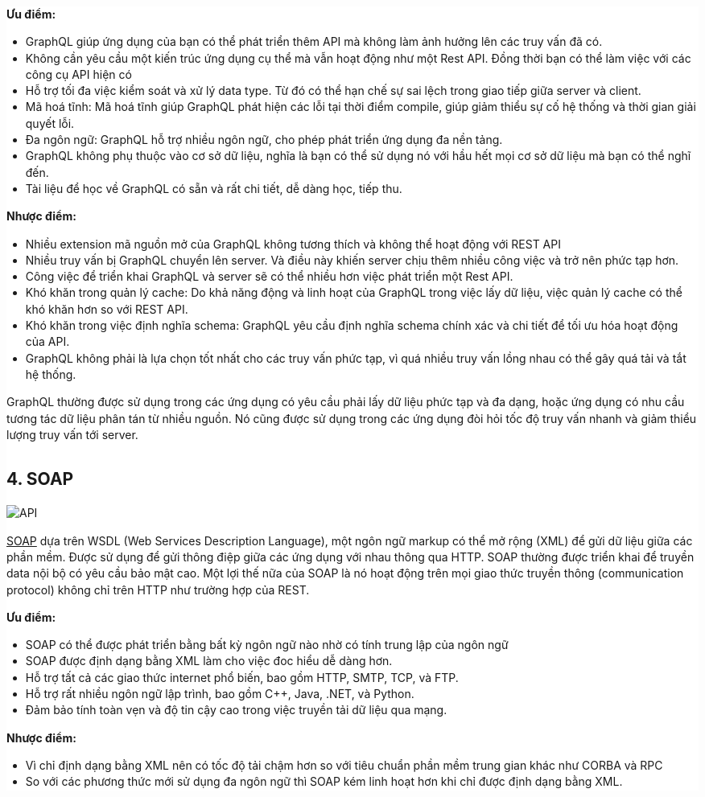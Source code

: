 **Ưu điểm:**
- GraphQL giúp ứng dụng của bạn có thể phát triển thêm API mà không làm ảnh hưởng lên các truy vấn đã có.
- Không cần yêu cầu một kiến trúc ứng dụng cụ thể mà vẫn hoạt động như một Rest API. Đồng thời bạn có thể làm việc với các công cụ API hiện có
- Hỗ trợ tối đa việc kiểm soát và xử lý data type. Từ đó có thể hạn chế sự sai lệch trong giao tiếp giữa server và client.
- Mã hoá tĩnh: Mã hoá tĩnh giúp GraphQL phát hiện các lỗi tại thời điểm compile, giúp giảm thiểu sự cố hệ thống và thời gian giải quyết lỗi.
- Đa ngôn ngữ: GraphQL hỗ trợ nhiều ngôn ngữ, cho phép phát triển ứng dụng đa nền tảng.
- GraphQL không phụ thuộc vào cơ sở dữ liệu, nghĩa là bạn có thể sử dụng nó với hầu hết mọi cơ sở dữ liệu mà bạn có thể nghĩ đến.
- Tài liệu để học về GraphQL có sẵn và rất chi tiết, dễ dàng học, tiếp thu.

**Nhược điểm:**
- Nhiều extension mã nguồn mở của GraphQL không tương thích và không thể hoạt động với REST API
- Nhiều truy vấn bị GraphQL chuyển lên server. Và điều này khiến server chịu thêm nhiều công việc và trở nên phức tạp hơn.
- Công việc để triển khai GraphQL và server sẽ có thể nhiều hơn việc phát triển một Rest API.
- Khó khăn trong quản lý cache: Do khả năng động và linh hoạt của GraphQL trong việc lấy dữ liệu, việc quản lý cache có thể khó khăn hơn so với REST API.
- Khó khăn trong việc định nghĩa schema: GraphQL yêu cầu định nghĩa schema chính xác và chi tiết để tối ưu hóa hoạt động của API.
- GraphQL không phải là lựa chọn tốt nhất cho các truy vấn phức tạp, vì quá nhiều truy vấn lồng nhau có thể gây quá tải và tắt hệ thống.

GraphQL thường được sử dụng trong các ứng dụng có yêu cầu phải lấy dữ liệu phức tạp và đa dạng, hoặc ứng dụng có nhu cầu tương tác dữ liệu phân tán từ nhiều nguồn. Nó cũng được sử dụng trong các ứng dụng đòi hỏi tốc độ truy vấn nhanh và giảm thiểu lượng truy vấn tới server.

## 4. SOAP

![API](https://boxxv.github.io/img/2023/SOAP.webp "API")

[SOAP](https://en.wikipedia.org/wiki/SOAP) dựa trên WSDL (Web Services Description Language), một ngôn ngữ markup có thể mở rộng (XML) để gửi dữ liệu giữa các phần mềm. Được sử dụng để gửi thông điệp giữa các ứng dụng với nhau thông qua HTTP. SOAP thường được triển khai để truyền data nội bộ có yêu cầu bảo mật cao. Một lợi thế nữa của SOAP là nó hoạt động trên mọi giao thức truyền thông (communication protocol) không chỉ trên HTTP như trường hợp của REST.

**Ưu điểm:**
- SOAP có thể được phát triển bằng bất kỳ ngôn ngữ nào nhờ có tính trung lập của ngôn ngữ
- SOAP được định dạng bằng XML làm cho việc đoc hiểu dễ dàng hơn.
- Hỗ trợ tất cả các giao thức internet phổ biến, bao gồm HTTP, SMTP, TCP, và FTP.
- Hỗ trợ rất nhiều ngôn ngữ lập trình, bao gồm C++, Java, .NET, và Python.
- Đảm bảo tính toàn vẹn và độ tin cậy cao trong việc truyền tải dữ liệu qua mạng.

**Nhược điểm:**
- Vì chỉ định dạng bằng XML nên có tốc độ tải chậm hơn so với tiêu chuẩn phần mềm trung gian khác như CORBA và RPC
- So với các phương thức mới sử dụng đa ngôn ngữ thì SOAP kém linh hoạt hơn khi chỉ được định dạng bằng XML.
